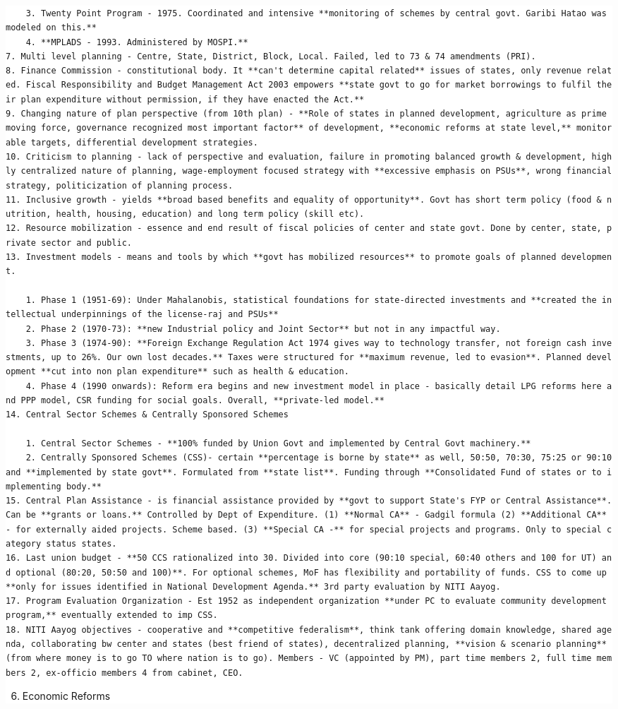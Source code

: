         3. Twenty Point Program - 1975. Coordinated and intensive **monitoring of schemes by central govt. Garibi Hatao was modeled on this.**
        4. **MPLADS - 1993. Administered by MOSPI.**
    7. Multi level planning - Centre, State, District, Block, Local. Failed, led to 73 & 74 amendments (PRI).
    8. Finance Commission - constitutional body. It **can't determine capital related** issues of states, only revenue related. Fiscal Responsibility and Budget Management Act 2003 empowers **state govt to go for market borrowings to fulfil their plan expenditure without permission, if they have enacted the Act.**
    9. Changing nature of plan perspective (from 10th plan) - **Role of states in planned development, agriculture as prime moving force, governance recognized most important factor** of development, **economic reforms at state level,** monitorable targets, differential development strategies.
    10. Criticism to planning - lack of perspective and evaluation, failure in promoting balanced growth & development, highly centralized nature of planning, wage-employment focused strategy with **excessive emphasis on PSUs**, wrong financial strategy, politicization of planning process.
    11. Inclusive growth - yields **broad based benefits and equality of opportunity**. Govt has short term policy (food & nutrition, health, housing, education) and long term policy (skill etc).
    12. Resource mobilization - essence and end result of fiscal policies of center and state govt. Done by center, state, private sector and public.
    13. Investment models - means and tools by which **govt has mobilized resources** to promote goals of planned development.
        
        1. Phase 1 (1951-69): Under Mahalanobis, statistical foundations for state-directed investments and **created the intellectual underpinnings of the license-raj and PSUs**
        2. Phase 2 (1970-73): **new Industrial policy and Joint Sector** but not in any impactful way.
        3. Phase 3 (1974-90): **Foreign Exchange Regulation Act 1974 gives way to technology transfer, not foreign cash investments, up to 26%. Our own lost decades.** Taxes were structured for **maximum revenue, led to evasion**. Planned development **cut into non plan expenditure** such as health & education.
        4. Phase 4 (1990 onwards): Reform era begins and new investment model in place - basically detail LPG reforms here and PPP model, CSR funding for social goals. Overall, **private-led model.**
    14. Central Sector Schemes & Centrally Sponsored Schemes
        
        1. Central Sector Schemes - **100% funded by Union Govt and implemented by Central Govt machinery.**
        2. Centrally Sponsored Schemes (CSS)- certain **percentage is borne by state** as well, 50:50, 70:30, 75:25 or 90:10 and **implemented by state govt**. Formulated from **state list**. Funding through **Consolidated Fund of states or to implementing body.**
    15. Central Plan Assistance - is financial assistance provided by **govt to support State's FYP or Central Assistance**. Can be **grants or loans.** Controlled by Dept of Expenditure. (1) **Normal CA** - Gadgil formula (2) **Additional CA** - for externally aided projects. Scheme based. (3) **Special CA -** for special projects and programs. Only to special category status states.
    16. Last union budget - **50 CCS rationalized into 30. Divided into core (90:10 special, 60:40 others and 100 for UT) and optional (80:20, 50:50 and 100)**. For optional schemes, MoF has flexibility and portability of funds. CSS to come up **only for issues identified in National Development Agenda.** 3rd party evaluation by NITI Aayog.
    17. Program Evaluation Organization - Est 1952 as independent organization **under PC to evaluate community development program,** eventually extended to imp CSS.
    18. NITI Aayog objectives - cooperative and **competitive federalism**, think tank offering domain knowledge, shared agenda, collaborating bw center and states (best friend of states), decentralized planning, **vision & scenario planning** (from where money is to go TO where nation is to go). Members - VC (appointed by PM), part time members 2, full time members 2, ex-officio members 4 from cabinet, CEO.
6. Economic Reforms
    